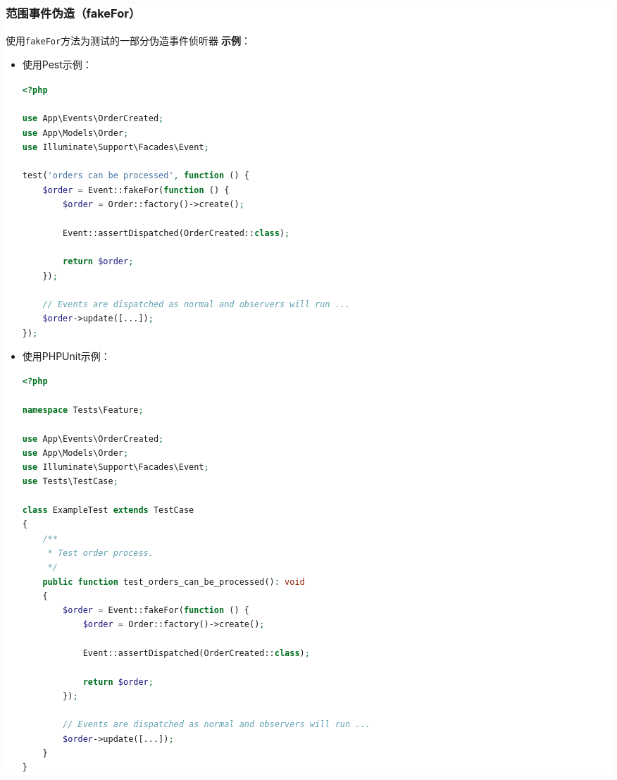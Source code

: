 ### 范围事件伪造（fakeFor）

使用`fakeFor`方法为测试的一部分伪造事件侦听器
**示例**：

- 使用Pest示例：

    ```php
    <?php
    
    use App\Events\OrderCreated;
    use App\Models\Order;
    use Illuminate\Support\Facades\Event;
    
    test('orders can be processed', function () {
        $order = Event::fakeFor(function () {
            $order = Order::factory()->create();
    
            Event::assertDispatched(OrderCreated::class);
    
            return $order;
        });
    
        // Events are dispatched as normal and observers will run ...
        $order->update([...]);
    });
    ```

- 使用PHPUnit示例：

    ```php
    <?php
    
    namespace Tests\Feature;
    
    use App\Events\OrderCreated;
    use App\Models\Order;
    use Illuminate\Support\Facades\Event;
    use Tests\TestCase;
    
    class ExampleTest extends TestCase
    {
        /**
         * Test order process.
         */
        public function test_orders_can_be_processed(): void
        {
            $order = Event::fakeFor(function () {
                $order = Order::factory()->create();
    
                Event::assertDispatched(OrderCreated::class);
    
                return $order;
            });
    
            // Events are dispatched as normal and observers will run ...
            $order->update([...]);
        }
    }
    ```

